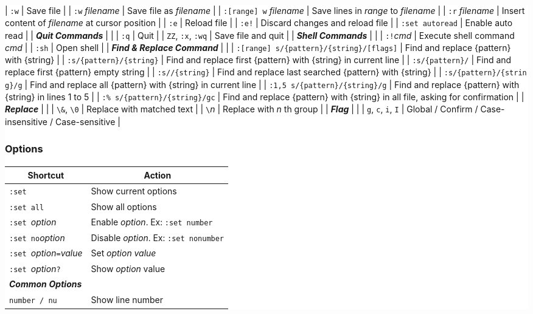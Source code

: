 | `:w`                                    | Save file                                                                     |
| `:w` _filename_                         | Save file as _filename_                                                       |
| `:[range] w` _filename_                 | Save lines in _range_ to _filename_                                           |
| `:r` _filename_                         | Insert content of _filename_ at cursor position                               |
| `:e`                                    | Reload file                                                                   |
| `:e!`                                   | Discard changes and reload file                                               |
| `:set autoread`                         | Enable auto read                                                              |
| **_Quit Commands_**                     |                                                                               |
| `:q`                                    | Quit                                                                          |
| `ZZ`, `:x`, `:wq`                       | Save file and quit                                                            |
| **_Shell Commands_**                    |                                                                               |
| `:!`_cmd_                               | Execute shell command _cmd_                                                   |
| `:sh`                                   | Open shell                                                                    |
| **_Find & Replace Command_**            |                                                                               |
| `:[range] s/{pattern}/{string}/[flags]` | Find and replace {pattern} with {string}                                      |
| `:s/{pattern}/{string}`                 | Find and replace first {pattern} with {string} in current line                |
| `:s/{pattern}/`                         | Find and replace first {pattern} empty string                                 |
| `:s//{string}`                          | Find and replace last searched {pattern} with {string}                        |
| `:s/{pattern}/{string}/g`               | Find and replace all {pattern} with {string} in current line                  |
| `:1,5 s/{pattern}/{string}/g`           | Find and replace {pattern} with {string} in lines 1 to 5                      |
| `:% s/{pattern}/{string}/gc`            | Find and replace {pattern} with {string} in all file, asking for confirmation |
| **_Replace_**                           |                                                                               |
| `\&`, `\0`                              | Replace with matched text                                                     |
| `\`_n_                                  | Replace with _n_ th group                                                     |
| **_Flag_**                              |                                                                               |
| `g`, `c`, `i`, `I`                      | Global / Confirm / Case-insensitive / Case-sensitive                          |

### Options

| Shortcut                  | Action                                |
| ------------------------- | ------------------------------------- |
| `:set`                    | Show current options                  |
| `:set all`                | Show all options                      |
| `:set `_option_           | Enable _option_. Ex: `:set number`    |
| `:set no`_option_         | Disable _option_. Ex: `:set nonumber` |
| `:set `_option_`=`_value_ | Set _option_ _value_                  |
| `:set `_option_`?`        | Show _option_ value                   |
| **_Common Options_**      |                                       |
| `number / nu`             | Show line number                      |